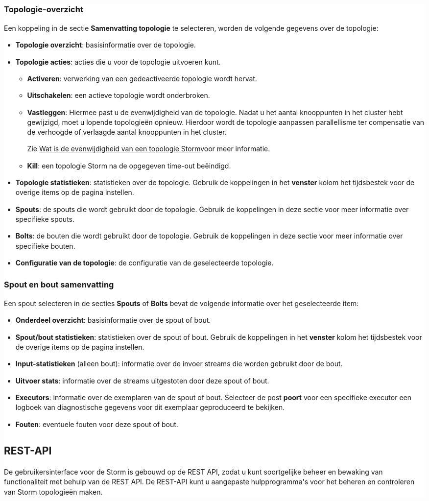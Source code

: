 ### <a name="topology-summary"></a>Topologie-overzicht

Een koppeling in de sectie **Samenvatting topologie** te selecteren, worden de volgende gegevens over de topologie:

* **Topologie overzicht**: basisinformatie over de topologie.

* **Topologie acties**: acties die u voor de topologie uitvoeren kunt.

  * **Activeren**: verwerking van een gedeactiveerde topologie wordt hervat.

  * **Uitschakelen**: een actieve topologie wordt onderbroken.

  * **Vastleggen**: Hiermee past u de evenwijdigheid van de topologie. Nadat u het aantal knooppunten in het cluster hebt gewijzigd, moet u lopende topologieën opnieuw. Hierdoor wordt de topologie aanpassen parallellisme ter compensatie van de verhoogde of verlaagde aantal knooppunten in het cluster.

    Zie <a href="http://storm.apache.org/documentation/Understanding-the-parallelism-of-a-Storm-topology.html" target="_blank">Wat is de evenwijdigheid van een topologie Storm</a>voor meer informatie.

  * **Kill**: een topologie Storm na de opgegeven time-out beëindigd.

* **Topologie statistieken**: statistieken over de topologie. Gebruik de koppelingen in het **venster** kolom het tijdsbestek voor de overige items op de pagina instellen.

* **Spouts**: de spouts die wordt gebruikt door de topologie. Gebruik de koppelingen in deze sectie voor meer informatie over specifieke spouts.

* **Bolts**: de bouten die wordt gebruikt door de topologie. Gebruik de koppelingen in deze sectie voor meer informatie over specifieke bouten.

* **Configuratie van de topologie**: de configuratie van de geselecteerde topologie.

### <a name="spout-and-bolt-summary"></a>Spout en bout samenvatting

Een spout selecteren in de secties **Spouts** of **Bolts** bevat de volgende informatie over het geselecteerde item:

* **Onderdeel overzicht**: basisinformatie over de spout of bout.

* **Spout/bout statistieken**: statistieken over de spout of bout. Gebruik de koppelingen in het **venster** kolom het tijdsbestek voor de overige items op de pagina instellen.

* **Input-statistieken** (alleen bout): informatie over de invoer streams die worden gebruikt door de bout.

* **Uitvoer stats**: informatie over de streams uitgestoten door deze spout of bout.

* **Executors**: informatie over de exemplaren van de spout of bout. Selecteer de post **poort** voor een specifieke executor een logboek van diagnostische gegevens voor dit exemplaar geproduceerd te bekijken.

* **Fouten**: eventuele fouten voor deze spout of bout.

## <a name="rest-api"></a>REST-API

De gebruikersinterface voor de Storm is gebouwd op de REST API, zodat u kunt soortgelijke beheer en bewaking van functionaliteit met behulp van de REST API. De REST-API kunt u aangepaste hulpprogramma's voor het beheren en controleren van Storm topologieën maken.

